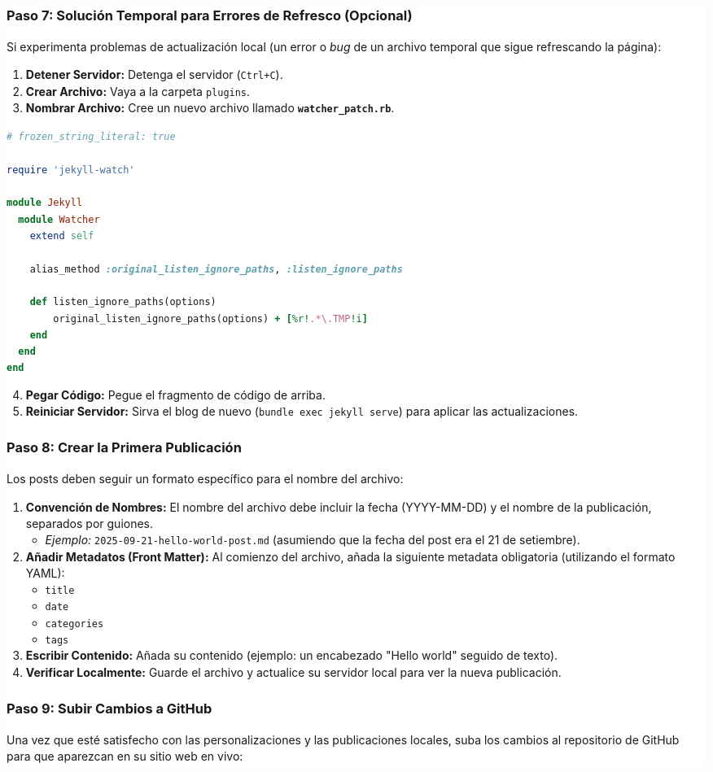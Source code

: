 ### Paso 7: Solución Temporal para Errores de Refresco (Opcional)

Si experimenta problemas de actualización local (un error o *bug* de un archivo temporal que sigue refrescando la página):

1. **Detener Servidor:** Detenga el servidor (`Ctrl+C`).
2. **Crear Archivo:** Vaya a la carpeta `plugins`.
3. **Nombrar Archivo:** Cree un nuevo archivo llamado **`watcher_patch.rb`**.

```ruby
# frozen_string_literal: true

require 'jekyll-watch'

module Jekyll
  module Watcher
    extend self

    alias_method :original_listen_ignore_paths, :listen_ignore_paths

    def listen_ignore_paths(options)
        original_listen_ignore_paths(options) + [%r!.*\.TMP!i]
    end
  end
end
```
4. **Pegar Código:** Pegue el fragmento de código de arriba.
5. **Reiniciar Servidor:** Sirva el blog de nuevo (`bundle exec jekyll serve`) para aplicar las actualizaciones.

### Paso 8: Crear la Primera Publicación

Los posts deben seguir un formato específico para el nombre del archivo:

1. **Convención de Nombres:** El nombre del archivo debe incluir la fecha (YYYY-MM-DD) y el nombre de la publicación, separados por guiones.
    *   *Ejemplo:* `2025-09-21-hello-world-post.md` (asumiendo que la fecha del post era el 21 de setiembre).
2. **Añadir Metadatos (Front Matter):** Al comienzo del archivo, añada la siguiente metadata obligatoria (utilizando el formato YAML):
    *   `title`
    *   `date`
    *   `categories`
    *   `tags`
3. **Escribir Contenido:** Añada su contenido (ejemplo: un encabezado "Hello world" seguido de texto).
4. **Verificar Localmente:** Guarde el archivo y actualice su servidor local para ver la nueva publicación.

### Paso 9: Subir Cambios a GitHub

Una vez que esté satisfecho con las personalizaciones y las publicaciones locales, suba los cambios al repositorio de GitHub para que aparezcan en su sitio web en vivo:
